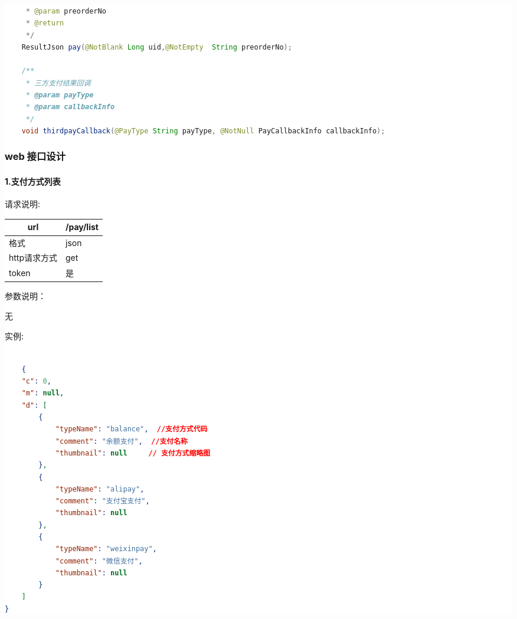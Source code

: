 ```java
     * @param preorderNo
     * @return
     */
    ResultJson pay(@NotBlank Long uid,@NotEmpty  String preorderNo);

    /**
     * 三方支付结果回调
     * @param payType
     * @param callbackInfo
     */
    void thirdpayCallback(@PayType String payType, @NotNull PayCallbackInfo callbackInfo);

```


### web 接口设计

#### 1.支付方式列表

请求说明:

| url | /pay/list |
|----|----|
| 格式 |json |
| http请求方式 |get |
| token | 是 |

参数说明：

无

实例:

```json

	{
    "c": 0,
    "m": null,
    "d": [
        {
            "typeName": "balance",  //支付方式代码
            "comment": "余额支付",  //支付名称
            "thumbnail": null     // 支付方式缩略图
        },
        {
            "typeName": "alipay",  
            "comment": "支付宝支付",
            "thumbnail": null
        },
        {
            "typeName": "weixinpay",
            "comment": "微信支付",
            "thumbnail": null
        }
    ]
}

```
